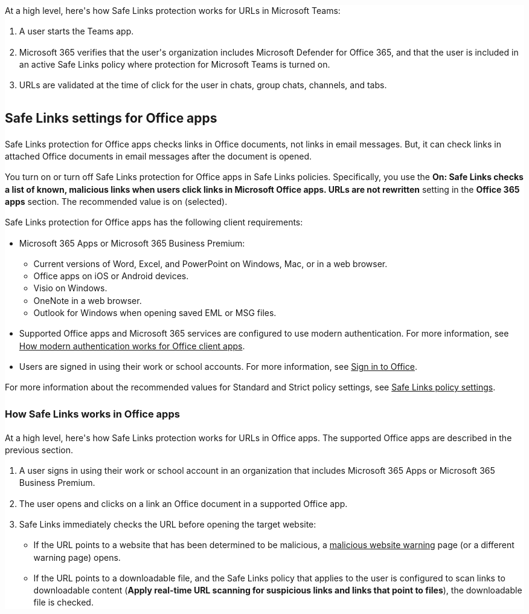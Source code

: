At a high level, here's how Safe Links protection works for URLs in Microsoft Teams:

1. A user starts the Teams app.

2. Microsoft 365 verifies that the user's organization includes Microsoft Defender for Office 365, and that the user is included in an active Safe Links policy where protection for Microsoft Teams is turned on.

3. URLs are validated at the time of click for the user in chats, group chats, channels, and tabs.

## Safe Links settings for Office apps

Safe Links protection for Office apps checks links in Office documents, not links in email messages. But, it can check links in attached Office documents in email messages after the document is opened.

You turn on or turn off Safe Links protection for Office apps in Safe Links policies. Specifically, you use the **On: Safe Links checks a list of known, malicious links when users click links in Microsoft Office apps. URLs are not rewritten** setting in the **Office 365 apps** section. The recommended value is on (selected).

Safe Links protection for Office apps has the following client requirements:

- Microsoft 365 Apps or Microsoft 365 Business Premium:
  - Current versions of Word, Excel, and PowerPoint on Windows, Mac, or in a web browser.
  - Office apps on iOS or Android devices.
  - Visio on Windows.
  - OneNote in a web browser.
  - Outlook for Windows when opening saved EML or MSG files.

- Supported Office apps and Microsoft 365 services are configured to use modern authentication. For more information, see [How modern authentication works for Office client apps](/microsoft-365/enterprise/modern-auth-for-office-2013-and-2016).

- Users are signed in using their work or school accounts. For more information, see [Sign in to Office](https://support.microsoft.com/office/b9582171-fd1f-4284-9846-bdd72bb28426).

For more information about the recommended values for Standard and Strict policy settings, see [Safe Links policy settings](recommended-settings-for-eop-and-office365.md#safe-links-policy-settings).

### How Safe Links works in Office apps

At a high level, here's how Safe Links protection works for URLs in Office apps. The supported Office apps are described in the previous section.

1. A user signs in using their work or school account in an organization that includes Microsoft 365 Apps or Microsoft 365 Business Premium.

2. The user opens and clicks on a link an Office document in a supported Office app.

3. Safe Links immediately checks the URL before opening the target website:

   - If the URL points to a website that has been determined to be malicious, a [malicious website warning](#malicious-website-warning) page (or a different warning page) opens.

   - If the URL points to a downloadable file, and the Safe Links policy that applies to the user is configured to scan links to downloadable content (**Apply real-time URL scanning for suspicious links and links that point to files**), the downloadable file is checked.
